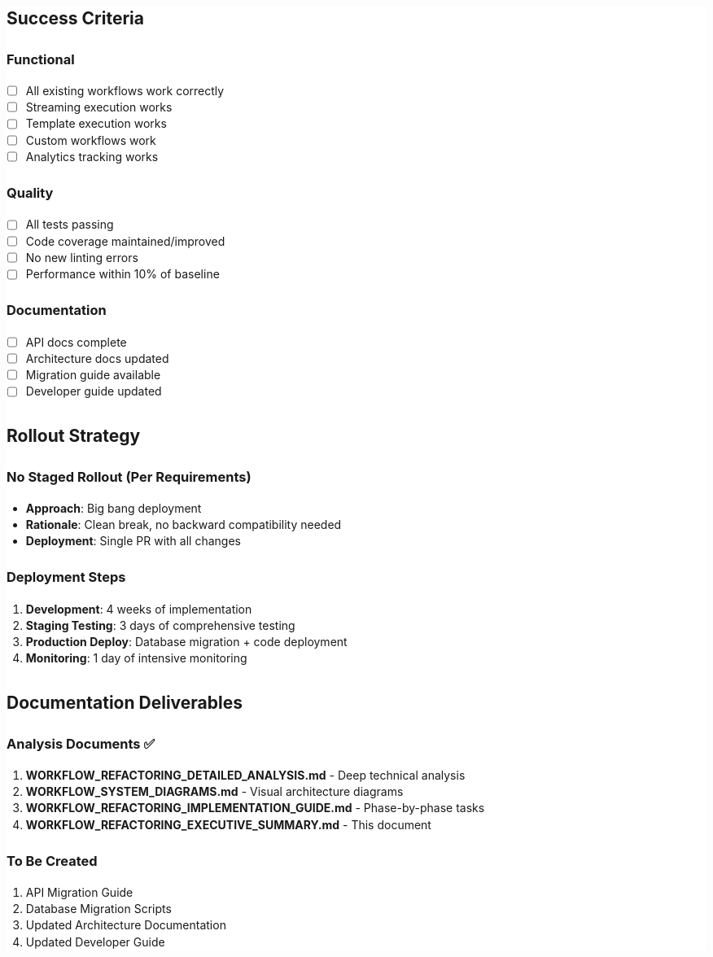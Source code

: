 ## Success Criteria

### Functional
- [ ] All existing workflows work correctly
- [ ] Streaming execution works
- [ ] Template execution works
- [ ] Custom workflows work
- [ ] Analytics tracking works

### Quality
- [ ] All tests passing
- [ ] Code coverage maintained/improved
- [ ] No new linting errors
- [ ] Performance within 10% of baseline

### Documentation
- [ ] API docs complete
- [ ] Architecture docs updated
- [ ] Migration guide available
- [ ] Developer guide updated

## Rollout Strategy

### No Staged Rollout (Per Requirements)
- **Approach**: Big bang deployment
- **Rationale**: Clean break, no backward compatibility needed
- **Deployment**: Single PR with all changes

### Deployment Steps
1. **Development**: 4 weeks of implementation
2. **Staging Testing**: 3 days of comprehensive testing
3. **Production Deploy**: Database migration + code deployment
4. **Monitoring**: 1 day of intensive monitoring

## Documentation Deliverables

### Analysis Documents ✅
1. **WORKFLOW_REFACTORING_DETAILED_ANALYSIS.md** - Deep technical analysis
2. **WORKFLOW_SYSTEM_DIAGRAMS.md** - Visual architecture diagrams
3. **WORKFLOW_REFACTORING_IMPLEMENTATION_GUIDE.md** - Phase-by-phase tasks
4. **WORKFLOW_REFACTORING_EXECUTIVE_SUMMARY.md** - This document

### To Be Created
1. API Migration Guide
2. Database Migration Scripts
3. Updated Architecture Documentation
4. Updated Developer Guide

